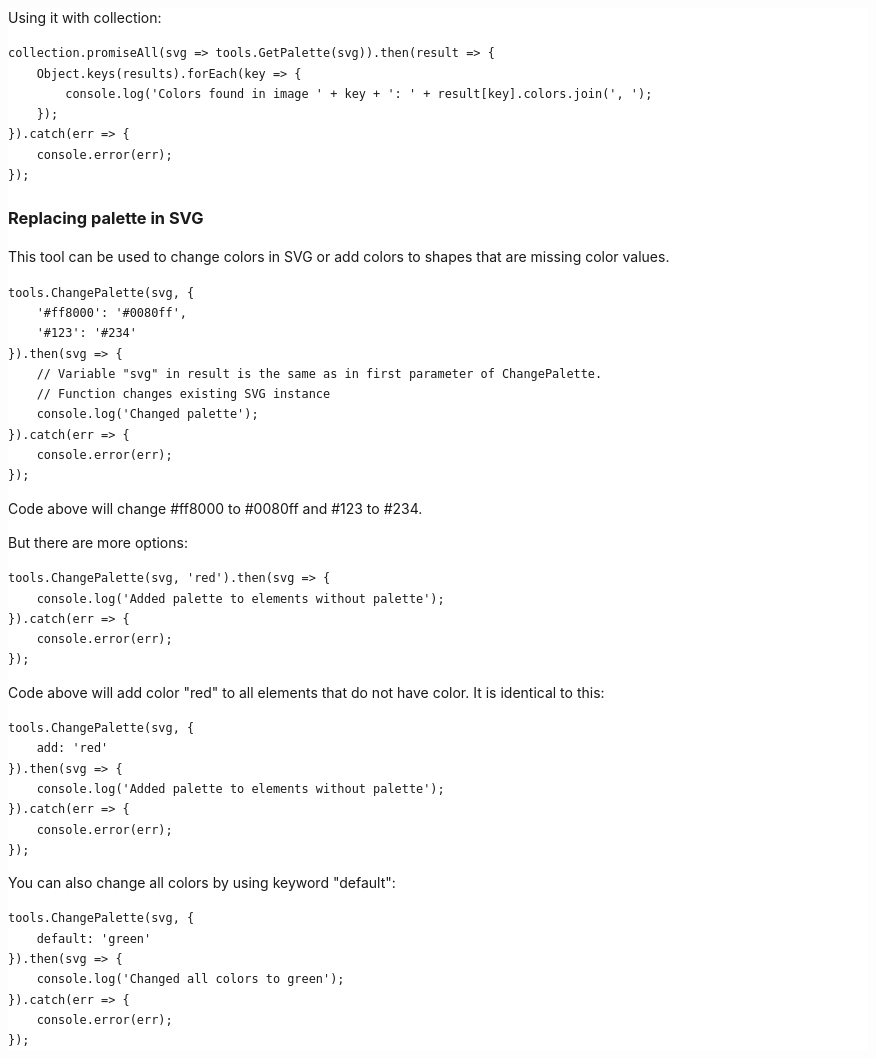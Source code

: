 Using it with collection:

```
collection.promiseAll(svg => tools.GetPalette(svg)).then(result => {
    Object.keys(results).forEach(key => {
        console.log('Colors found in image ' + key + ': ' + result[key].colors.join(', ');
    });
}).catch(err => {
    console.error(err);
});
```

### Replacing palette in SVG

This tool can be used to change colors in SVG or add colors to shapes that are missing color values.

```
tools.ChangePalette(svg, {
    '#ff8000': '#0080ff',
    '#123': '#234'
}).then(svg => {
    // Variable "svg" in result is the same as in first parameter of ChangePalette.
    // Function changes existing SVG instance 
    console.log('Changed palette');
}).catch(err => {
    console.error(err);
});
```

Code above will change #ff8000 to #0080ff and #123 to #234. 

But there are more options:

```
tools.ChangePalette(svg, 'red').then(svg => {
    console.log('Added palette to elements without palette');
}).catch(err => {
    console.error(err);
});
```

Code above will add color "red" to all elements that do not have color. It is identical to this:

```
tools.ChangePalette(svg, {
    add: 'red'
}).then(svg => {
    console.log('Added palette to elements without palette');
}).catch(err => {
    console.error(err);
});
```

You can also change all colors by using keyword "default":

```
tools.ChangePalette(svg, {
    default: 'green'
}).then(svg => {
    console.log('Changed all colors to green');
}).catch(err => {
    console.error(err);
});
```
